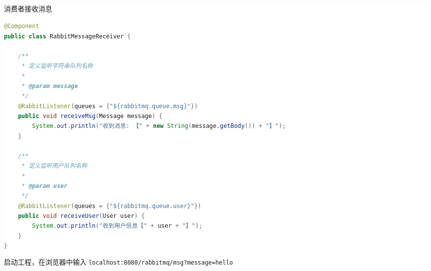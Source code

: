 消费者接收消息

```java
@Component
public class RabbitMessageReceiver {

    /**
     * 定义监听字符串队列名称
     *
     * @param message
     */
    @RabbitListener(queues = {"${rabbitmq.queue.msg}"})
    public void receiveMsg(Message message) {
        System.out.println("收到消息: 【" + new String(message.getBody()) + "】");
    }

    /**
     * 定义监听用户队列名称
     *
     * @param user
     */
    @RabbitListener(queues = {"${rabbitmq.queue.user}"})
    public void receiveUser(User user) {
        System.out.println("收到用户信息【" + user + "】");
    }
}
```

启动工程，在浏览器中输入 `localhost:8080/rabbitmq/msg?message=hello`